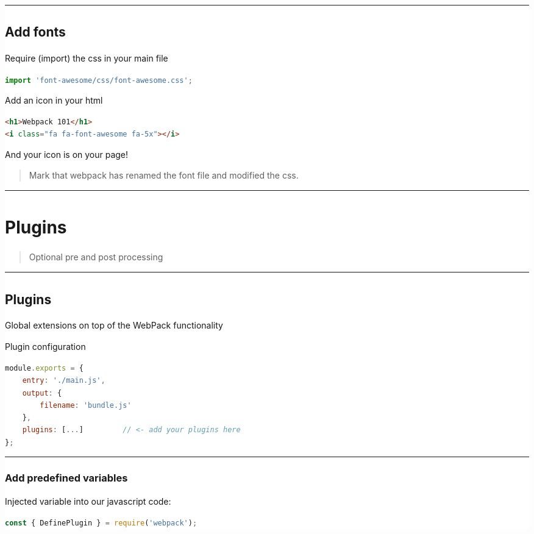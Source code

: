 ```js
```


***

## Add fonts

Require (import) the css in your main file

```js
import 'font-awesome/css/font-awesome.css';
```

Add an icon in your html

```html
<h1>Webpack 101</h1>
<i class="fa fa-font-awesome fa-5x"></i>
```

And your icon is on your page!

> Mark that webpack has renamed the font file and modified the css.

---

# Plugins

> Optional pre and post processing


***

## Plugins

Global extensions on top of the WebPack functionality

Plugin configuration

```js
module.exports = {
    entry: './main.js',
    output: {
        filename: 'bundle.js'
    },
    plugins: [...]         // <- add your plugins here
};
```


***

### Add predefined variables

Injected variable into our javascript code:

```js
const { DefinePlugin } = require('webpack');
```
